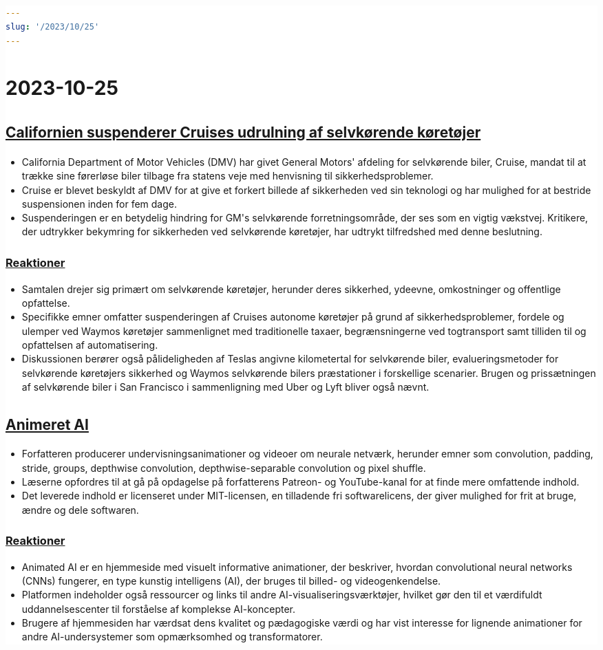 ```yaml
---
slug: '/2023/10/25'
---
```


# 2023-10-25

## [Californien suspenderer Cruises udrulning af selvkørende køretøjer](https://www.reuters.com/business/autos-transportation/california-suspends-gm-cruises-driverless-autonomous-vehicle-permits-2023-10-24/)

- California Department of Motor Vehicles (DMV) har givet General Motors' afdeling for selvkørende biler, Cruise, mandat til at trække sine førerløse biler tilbage fra statens veje med henvisning til sikkerhedsproblemer.
- Cruise er blevet beskyldt af DMV for at give et forkert billede af sikkerheden ved sin teknologi og har mulighed for at bestride suspensionen inden for fem dage.
- Suspenderingen er en betydelig hindring for GM's selvkørende forretningsområde, der ses som en vigtig vækstvej. Kritikere, der udtrykker bekymring for sikkerheden ved selvkørende køretøjer, har udtrykt tilfredshed med denne beslutning.

### [Reaktioner](https://news.ycombinator.com/item?id=38002752)

- Samtalen drejer sig primært om selvkørende køretøjer, herunder deres sikkerhed, ydeevne, omkostninger og offentlige opfattelse.
- Specifikke emner omfatter suspenderingen af Cruises autonome køretøjer på grund af sikkerhedsproblemer, fordele og ulemper ved Waymos køretøjer sammenlignet med traditionelle taxaer, begrænsningerne ved togtransport samt tilliden til og opfattelsen af automatisering.
- Diskussionen berører også pålideligheden af Teslas angivne kilometertal for selvkørende biler, evalueringsmetoder for selvkørende køretøjers sikkerhed og Waymos selvkørende bilers præstationer i forskellige scenarier. Brugen og prissætningen af selvkørende biler i San Francisco i sammenligning med Uber og Lyft bliver også nævnt.

## [Animeret AI](https://animatedai.github.io/)

- Forfatteren producerer undervisningsanimationer og videoer om neurale netværk, herunder emner som convolution, padding, stride, groups, depthwise convolution, depthwise-separable convolution og pixel shuffle.
- Læserne opfordres til at gå på opdagelse på forfatterens Patreon- og YouTube-kanal for at finde mere omfattende indhold.
- Det leverede indhold er licenseret under MIT-licensen, en tilladende fri softwarelicens, der giver mulighed for frit at bruge, ændre og dele softwaren.

### [Reaktioner](https://news.ycombinator.com/item?id=37999035)

- Animated AI er en hjemmeside med visuelt informative animationer, der beskriver, hvordan convolutional neural networks (CNNs) fungerer, en type kunstig intelligens (AI), der bruges til billed- og videogenkendelse.
- Platformen indeholder også ressourcer og links til andre AI-visualiseringsværktøjer, hvilket gør den til et værdifuldt uddannelsescenter til forståelse af komplekse AI-koncepter.
- Brugere af hjemmesiden har værdsat dens kvalitet og pædagogiske værdi og har vist interesse for lignende animationer for andre AI-undersystemer som opmærksomhed og transformatorer.
